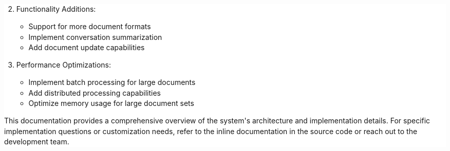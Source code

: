 2. Functionality Additions:
   - Support for more document formats
   - Implement conversation summarization
   - Add document update capabilities

3. Performance Optimizations:
   - Implement batch processing for large documents
   - Add distributed processing capabilities
   - Optimize memory usage for large document sets

This documentation provides a comprehensive overview of the system's architecture and implementation details. For specific implementation questions or customization needs, refer to the inline documentation in the source code or reach out to the development team.